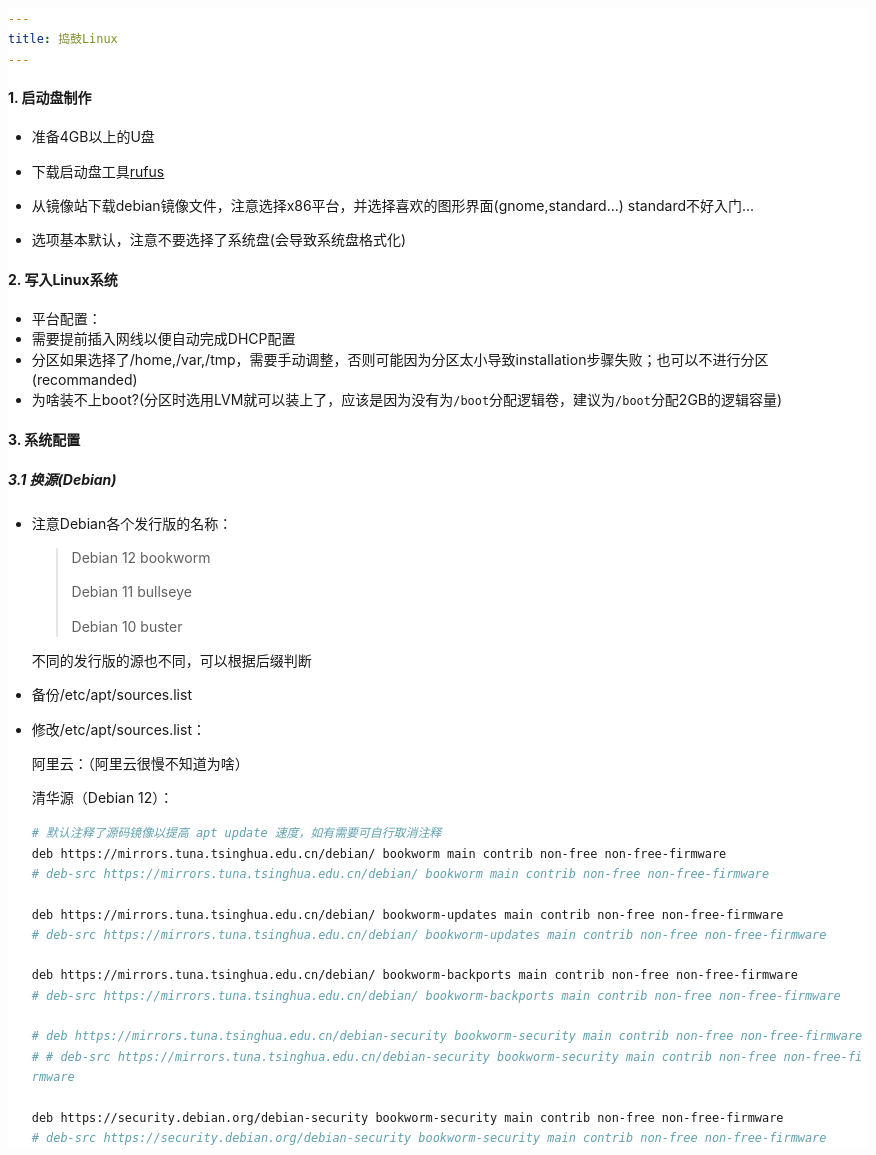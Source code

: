 ```yaml
---
title: 捣鼓Linux
---
```

#### 1. 启动盘制作

* 准备4GB以上的U盘
* 下载启动盘工具[rufus](https://github.com/pbatard/rufus/releases/tag/v4.1)

* 从镜像站下载debian镜像文件，注意选择x86平台，并选择喜欢的图形界面(gnome,standard...) standard不好入门...
* 选项基本默认，注意不要选择了系统盘(会导致系统盘格式化)

#### 2. 写入Linux系统

* 平台配置：
* 需要提前插入网线以便自动完成DHCP配置
* 分区如果选择了/home,/var,/tmp，需要手动调整，否则可能因为分区太小导致installation步骤失败；也可以不进行分区(recommanded)
* 为啥装不上boot?(分区时选用LVM就可以装上了，应该是因为没有为```/boot```分配逻辑卷，建议为```/boot```分配2GB的逻辑容量)

#### 3. 系统配置

##### 3.1 换源(Debian)

* 注意Debian各个发行版的名称：

  > Debian 12 bookworm
  >
  > Debian 11 bullseye
  >
  > Debian 10 buster

  不同的发行版的源也不同，可以根据后缀判断

* 备份/etc/apt/sources.list

* 修改/etc/apt/sources.list：

  阿里云：（阿里云很慢不知道为啥）

  清华源（Debian 12）：

  ```sh
  # 默认注释了源码镜像以提高 apt update 速度，如有需要可自行取消注释
  deb https://mirrors.tuna.tsinghua.edu.cn/debian/ bookworm main contrib non-free non-free-firmware
  # deb-src https://mirrors.tuna.tsinghua.edu.cn/debian/ bookworm main contrib non-free non-free-firmware
  
  deb https://mirrors.tuna.tsinghua.edu.cn/debian/ bookworm-updates main contrib non-free non-free-firmware
  # deb-src https://mirrors.tuna.tsinghua.edu.cn/debian/ bookworm-updates main contrib non-free non-free-firmware
  
  deb https://mirrors.tuna.tsinghua.edu.cn/debian/ bookworm-backports main contrib non-free non-free-firmware
  # deb-src https://mirrors.tuna.tsinghua.edu.cn/debian/ bookworm-backports main contrib non-free non-free-firmware
  
  # deb https://mirrors.tuna.tsinghua.edu.cn/debian-security bookworm-security main contrib non-free non-free-firmware
  # # deb-src https://mirrors.tuna.tsinghua.edu.cn/debian-security bookworm-security main contrib non-free non-free-firmware
  
  deb https://security.debian.org/debian-security bookworm-security main contrib non-free non-free-firmware
  # deb-src https://security.debian.org/debian-security bookworm-security main contrib non-free non-free-firmware
  ```
